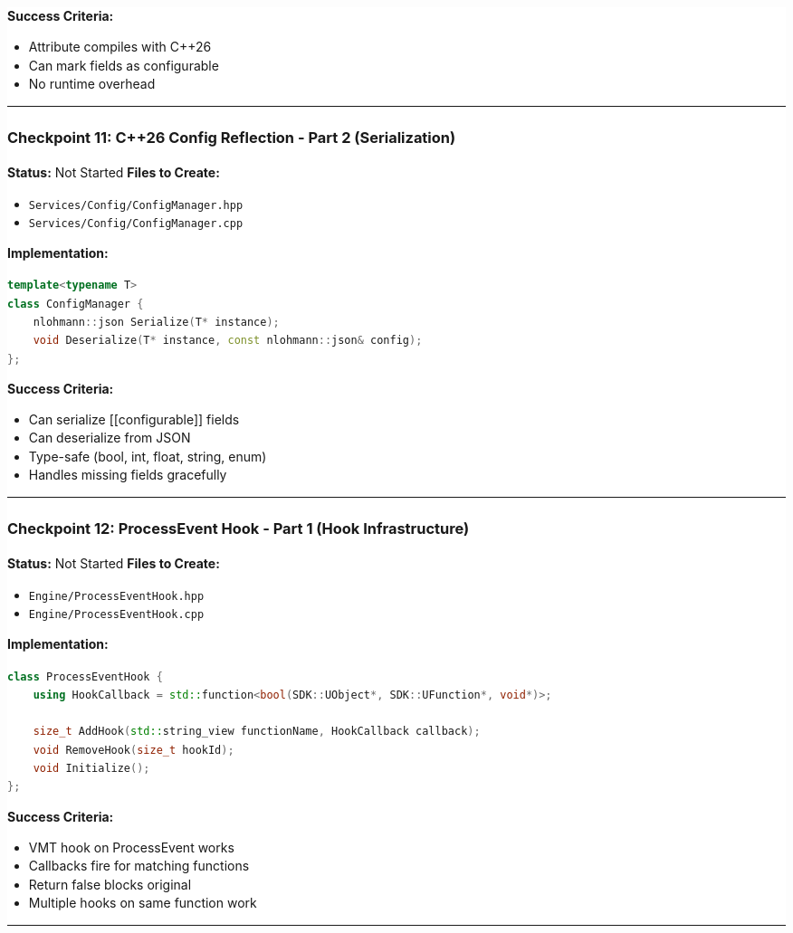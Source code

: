 **Success Criteria:**
- Attribute compiles with C++26
- Can mark fields as configurable
- No runtime overhead

---

### Checkpoint 11: C++26 Config Reflection - Part 2 (Serialization)
**Status:** Not Started
**Files to Create:**
- `Services/Config/ConfigManager.hpp`
- `Services/Config/ConfigManager.cpp`

**Implementation:**
```cpp
template<typename T>
class ConfigManager {
    nlohmann::json Serialize(T* instance);
    void Deserialize(T* instance, const nlohmann::json& config);
};
```

**Success Criteria:**
- Can serialize [[configurable]] fields
- Can deserialize from JSON
- Type-safe (bool, int, float, string, enum)
- Handles missing fields gracefully

---

### Checkpoint 12: ProcessEvent Hook - Part 1 (Hook Infrastructure)
**Status:** Not Started
**Files to Create:**
- `Engine/ProcessEventHook.hpp`
- `Engine/ProcessEventHook.cpp`

**Implementation:**
```cpp
class ProcessEventHook {
    using HookCallback = std::function<bool(SDK::UObject*, SDK::UFunction*, void*)>;

    size_t AddHook(std::string_view functionName, HookCallback callback);
    void RemoveHook(size_t hookId);
    void Initialize();
};
```

**Success Criteria:**
- VMT hook on ProcessEvent works
- Callbacks fire for matching functions
- Return false blocks original
- Multiple hooks on same function work

---